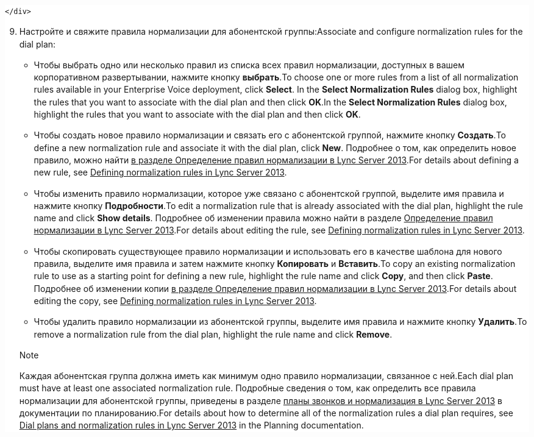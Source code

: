     
    </div>

9.  <span data-ttu-id="dc928-128">Настройте и свяжите правила нормализации для абонентской группы:</span><span class="sxs-lookup"><span data-stu-id="dc928-128">Associate and configure normalization rules for the dial plan:</span></span>
    
      - <span data-ttu-id="dc928-129">Чтобы выбрать одно или несколько правил из списка всех правил нормализации, доступных в вашем корпоративном развертывании, нажмите кнопку **выбрать**.</span><span class="sxs-lookup"><span data-stu-id="dc928-129">To choose one or more rules from a list of all normalization rules available in your Enterprise Voice deployment, click **Select**.</span></span> <span data-ttu-id="dc928-130">In the **Select Normalization Rules** dialog box, highlight the rules that you want to associate with the dial plan and then click **OK**.</span><span class="sxs-lookup"><span data-stu-id="dc928-130">In the **Select Normalization Rules** dialog box, highlight the rules that you want to associate with the dial plan and then click **OK**.</span></span>
    
      - <span data-ttu-id="dc928-131">Чтобы создать новое правило нормализации и связать его с абонентской группой, нажмите кнопку **Создать**.</span><span class="sxs-lookup"><span data-stu-id="dc928-131">To define a new normalization rule and associate it with the dial plan, click **New**.</span></span> <span data-ttu-id="dc928-132">Подробнее о том, как определить новое правило, можно найти [в разделе Определение правил нормализации в Lync Server 2013](lync-server-2013-defining-normalization-rules.md).</span><span class="sxs-lookup"><span data-stu-id="dc928-132">For details about defining a new rule, see [Defining normalization rules in Lync Server 2013](lync-server-2013-defining-normalization-rules.md).</span></span>
    
      - <span data-ttu-id="dc928-133">Чтобы изменить правило нормализации, которое уже связано с абонентской группой, выделите имя правила и нажмите кнопку **Подробности**.</span><span class="sxs-lookup"><span data-stu-id="dc928-133">To edit a normalization rule that is already associated with the dial plan, highlight the rule name and click **Show details**.</span></span> <span data-ttu-id="dc928-134">Подробнее об изменении правила можно найти в разделе [Определение правил нормализации в Lync Server 2013](lync-server-2013-defining-normalization-rules.md).</span><span class="sxs-lookup"><span data-stu-id="dc928-134">For details about editing the rule, see [Defining normalization rules in Lync Server 2013](lync-server-2013-defining-normalization-rules.md).</span></span>
    
      - <span data-ttu-id="dc928-135">Чтобы скопировать существующее правило нормализации и использовать его в качестве шаблона для нового правила, выделите имя правила и затем нажмите кнопку **Копировать** и **Вставить**.</span><span class="sxs-lookup"><span data-stu-id="dc928-135">To copy an existing normalization rule to use as a starting point for defining a new rule, highlight the rule name and click **Copy**, and then click **Paste**.</span></span> <span data-ttu-id="dc928-136">Подробнее об изменении копии [в разделе Определение правил нормализации в Lync Server 2013](lync-server-2013-defining-normalization-rules.md).</span><span class="sxs-lookup"><span data-stu-id="dc928-136">For details about editing the copy, see [Defining normalization rules in Lync Server 2013](lync-server-2013-defining-normalization-rules.md).</span></span>
    
      - <span data-ttu-id="dc928-137">Чтобы удалить правило нормализации из абонентской группы, выделите имя правила и нажмите кнопку **Удалить**.</span><span class="sxs-lookup"><span data-stu-id="dc928-137">To remove a normalization rule from the dial plan, highlight the rule name and click **Remove**.</span></span>
    
    <div>
    

    > [!NOTE]  
    > <span data-ttu-id="dc928-138">Каждая абонентская группа должна иметь как минимум одно правило нормализации, связанное с ней.</span><span class="sxs-lookup"><span data-stu-id="dc928-138">Each dial plan must have at least one associated normalization rule.</span></span> <span data-ttu-id="dc928-139">Подробные сведения о том, как определить все правила нормализации для абонентской группы, приведены в разделе <A href="lync-server-2013-dial-plans-and-normalization-rules.md">планы звонков и нормализация в Lync Server 2013</A> в документации по планированию.</span><span class="sxs-lookup"><span data-stu-id="dc928-139">For details about how to determine all of the normalization rules a dial plan requires, see <A href="lync-server-2013-dial-plans-and-normalization-rules.md">Dial plans and normalization rules in Lync Server 2013</A> in the Planning documentation.</span></span>
